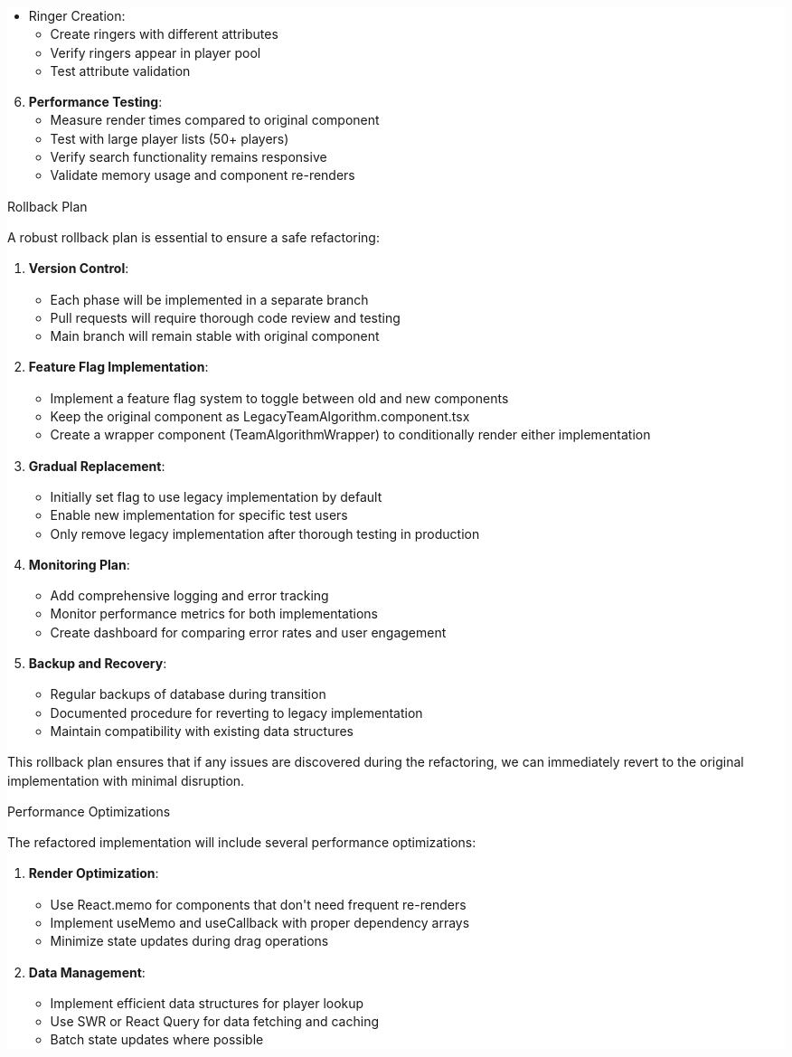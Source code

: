    - Ringer Creation:
     - Create ringers with different attributes
     - Verify ringers appear in player pool
     - Test attribute validation

6. **Performance Testing**:
   - Measure render times compared to original component
   - Test with large player lists (50+ players)
   - Verify search functionality remains responsive
   - Validate memory usage and component re-renders

Rollback Plan

A robust rollback plan is essential to ensure a safe refactoring:

1. **Version Control**:
   - Each phase will be implemented in a separate branch
   - Pull requests will require thorough code review and testing
   - Main branch will remain stable with original component

2. **Feature Flag Implementation**:
   - Implement a feature flag system to toggle between old and new components
   - Keep the original component as LegacyTeamAlgorithm.component.tsx
   - Create a wrapper component (TeamAlgorithmWrapper) to conditionally render either implementation

3. **Gradual Replacement**:
   - Initially set flag to use legacy implementation by default
   - Enable new implementation for specific test users
   - Only remove legacy implementation after thorough testing in production

4. **Monitoring Plan**:
   - Add comprehensive logging and error tracking
   - Monitor performance metrics for both implementations
   - Create dashboard for comparing error rates and user engagement

5. **Backup and Recovery**:
   - Regular backups of database during transition
   - Documented procedure for reverting to legacy implementation
   - Maintain compatibility with existing data structures

This rollback plan ensures that if any issues are discovered during the refactoring, we can immediately revert to the original implementation with minimal disruption.

Performance Optimizations

The refactored implementation will include several performance optimizations:

1. **Render Optimization**:
   - Use React.memo for components that don't need frequent re-renders
   - Implement useMemo and useCallback with proper dependency arrays
   - Minimize state updates during drag operations

2. **Data Management**:
   - Implement efficient data structures for player lookup
   - Use SWR or React Query for data fetching and caching
   - Batch state updates where possible
